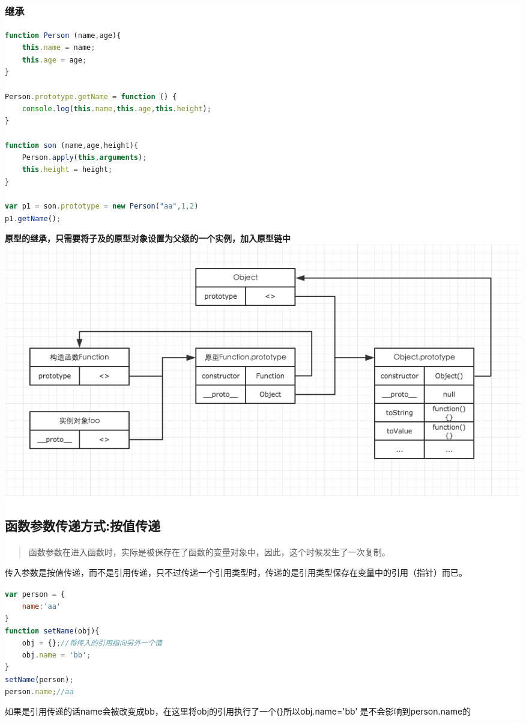 
### 继承
```javascript
function Person (name,age){
    this.name = name;
    this.age = age;
}

Person.prototype.getName = function () {
    console.log(this.name,this.age,this.height);
}

function son (name,age,height){
    Person.apply(this,arguments);
    this.height = height;
}

var p1 = son.prototype = new Person("aa",1,2)
p1.getName();
```
<b>原型的继承，只需要将子及的原型对象设置为父级的一个实例，加入原型链中</b>
![inherit](/img/inherit.png)<br>





## 函数参数传递方式:按值传递
>函数参数在进入函数时，实际是被保存在了函数的变量对象中，因此，这个时候发生了一次复制。

传入参数是按值传递，而不是引用传递，只不过传递一个引用类型时，传递的是引用类型保存在变量中的引用（指针）而已。
```javascript
var person = {
    name:'aa'
}
function setName(obj){
    obj = {};//将传入的引用指向另外一个值
    obj.name = 'bb';
}
setName(person);
person.name;//aa
```
如果是引用传递的话name会被改变成bb，在这里将obj的引用执行了一个{}所以obj.name='bb' 是不会影响到person.name的
